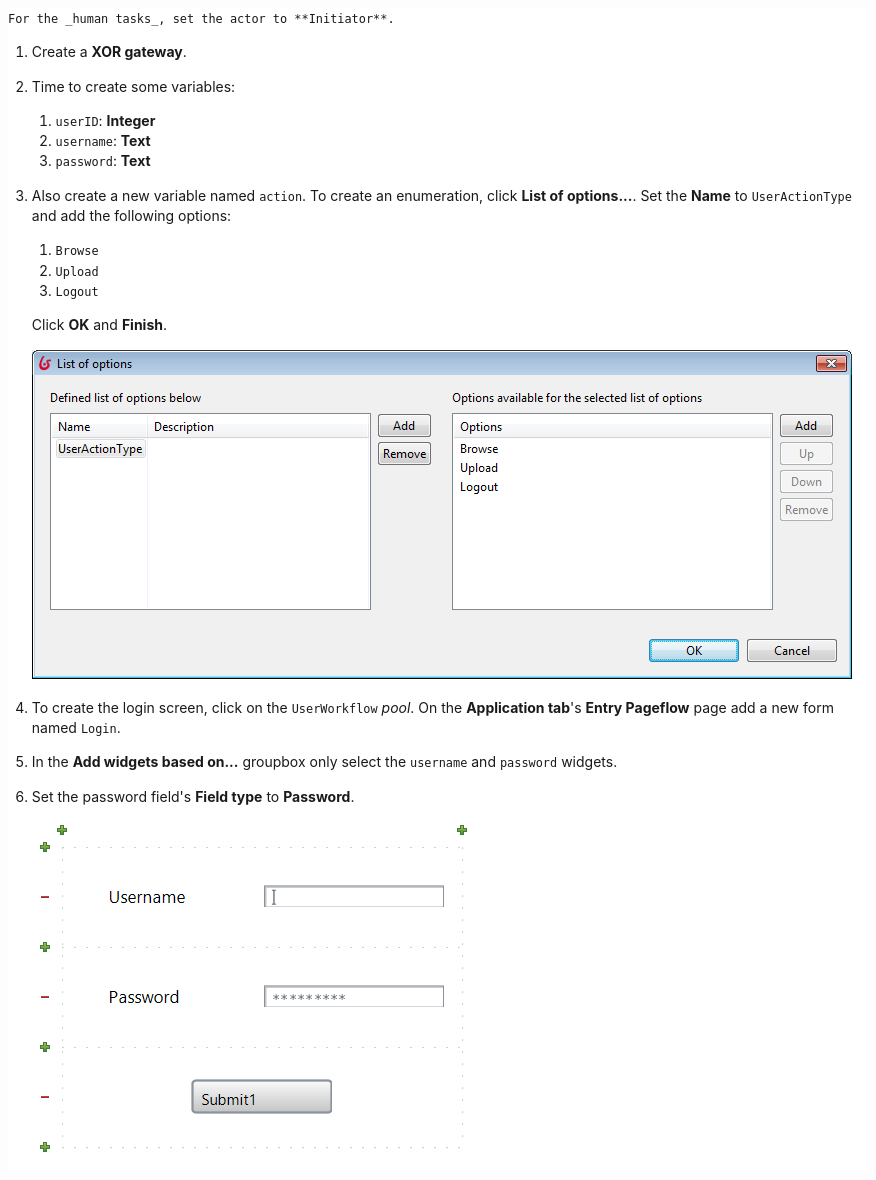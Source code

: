     For the _human tasks_, set the actor to **Initiator**.
   
1. Create a **XOR gateway**.

1. Time to create some variables:

    1. ``userID``: **Integer**
    1. ``username``: **Text**
    1. ``password``: **Text**
    
1. Also create a new variable named ``action``. To create an enumeration, click **List of options...**. Set the **Name** to ``UserActionType`` and add the following options:

    1. ``Browse``
    1. ``Upload``
    1. ``Logout``

    Click **OK** and **Finish**.
    
    ![The ``UserActionType``](sysint/bpmn/bonita_useractiontype.png)

1. To create the login screen, click on the ``UserWorkflow`` _pool_. On the **Application tab**'s **Entry Pageflow** page add a new form named ``Login``. 

1. In the **Add widgets based on...** groupbox only select the ``username`` and ``password`` widgets.

1. Set the password field's **Field type** to **Password**.

    ![The login screen](sysint/bpmn/bonita_login_screen.png)

